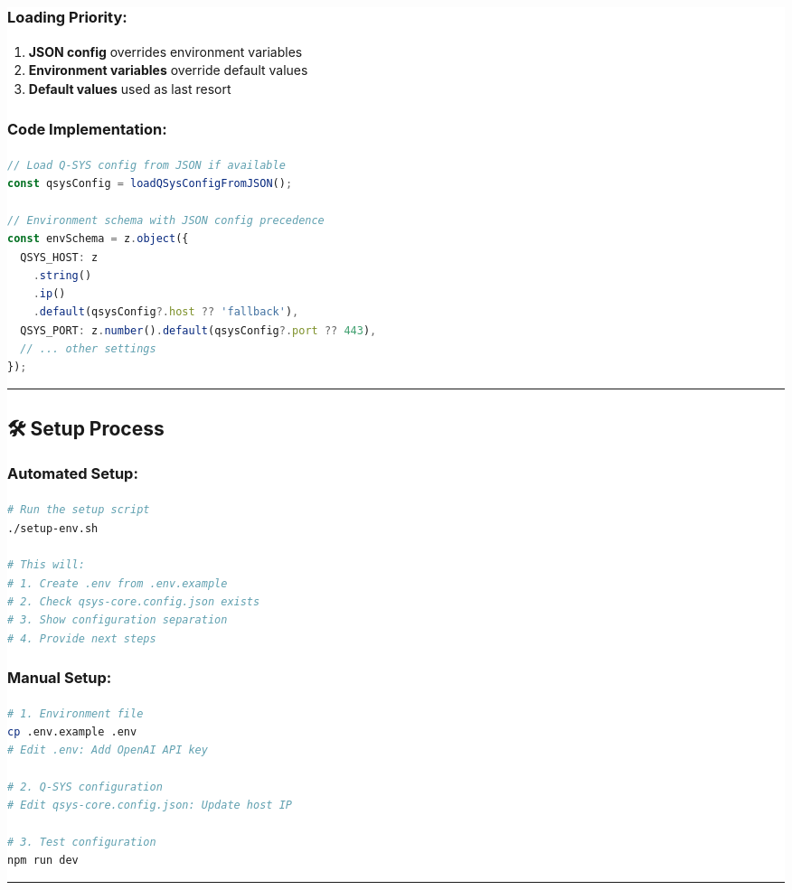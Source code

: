### **Loading Priority:**

1. **JSON config** overrides environment variables
2. **Environment variables** override default values
3. **Default values** used as last resort

### **Code Implementation:**

```typescript
// Load Q-SYS config from JSON if available
const qsysConfig = loadQSysConfigFromJSON();

// Environment schema with JSON config precedence
const envSchema = z.object({
  QSYS_HOST: z
    .string()
    .ip()
    .default(qsysConfig?.host ?? 'fallback'),
  QSYS_PORT: z.number().default(qsysConfig?.port ?? 443),
  // ... other settings
});
```

---

## 🛠️ **Setup Process**

### **Automated Setup:**

```bash
# Run the setup script
./setup-env.sh

# This will:
# 1. Create .env from .env.example
# 2. Check qsys-core.config.json exists
# 3. Show configuration separation
# 4. Provide next steps
```

### **Manual Setup:**

```bash
# 1. Environment file
cp .env.example .env
# Edit .env: Add OpenAI API key

# 2. Q-SYS configuration
# Edit qsys-core.config.json: Update host IP

# 3. Test configuration
npm run dev
```

---